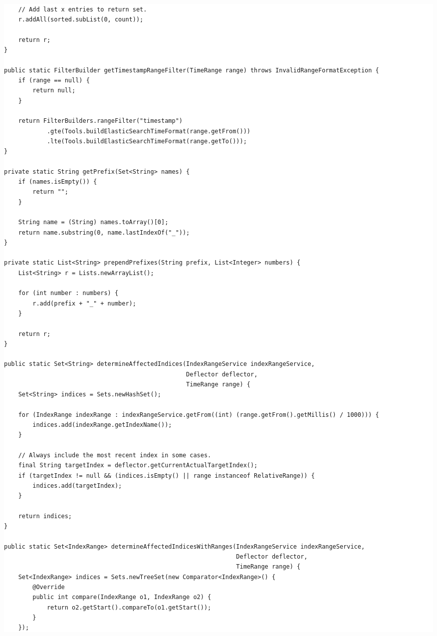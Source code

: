        // Add last x entries to return set.
        r.addAll(sorted.subList(0, count));

        return r;
    }

    public static FilterBuilder getTimestampRangeFilter(TimeRange range) throws InvalidRangeFormatException {
        if (range == null) {
            return null;
        }

        return FilterBuilders.rangeFilter("timestamp")
                .gte(Tools.buildElasticSearchTimeFormat(range.getFrom()))
                .lte(Tools.buildElasticSearchTimeFormat(range.getTo()));
    }

    private static String getPrefix(Set<String> names) {
        if (names.isEmpty()) {
            return "";
        }

        String name = (String) names.toArray()[0];
        return name.substring(0, name.lastIndexOf("_"));
    }

    private static List<String> prependPrefixes(String prefix, List<Integer> numbers) {
        List<String> r = Lists.newArrayList();

        for (int number : numbers) {
            r.add(prefix + "_" + number);
        }

        return r;
    }

    public static Set<String> determineAffectedIndices(IndexRangeService indexRangeService,
                                                       Deflector deflector,
                                                       TimeRange range) {
        Set<String> indices = Sets.newHashSet();

        for (IndexRange indexRange : indexRangeService.getFrom((int) (range.getFrom().getMillis() / 1000))) {
            indices.add(indexRange.getIndexName());
        }

        // Always include the most recent index in some cases.
        final String targetIndex = deflector.getCurrentActualTargetIndex();
        if (targetIndex != null && (indices.isEmpty() || range instanceof RelativeRange)) {
            indices.add(targetIndex);
        }

        return indices;
    }

    public static Set<IndexRange> determineAffectedIndicesWithRanges(IndexRangeService indexRangeService,
                                                                     Deflector deflector,
                                                                     TimeRange range) {
        Set<IndexRange> indices = Sets.newTreeSet(new Comparator<IndexRange>() {
            @Override
            public int compare(IndexRange o1, IndexRange o2) {
                return o2.getStart().compareTo(o1.getStart());
            }
        });
